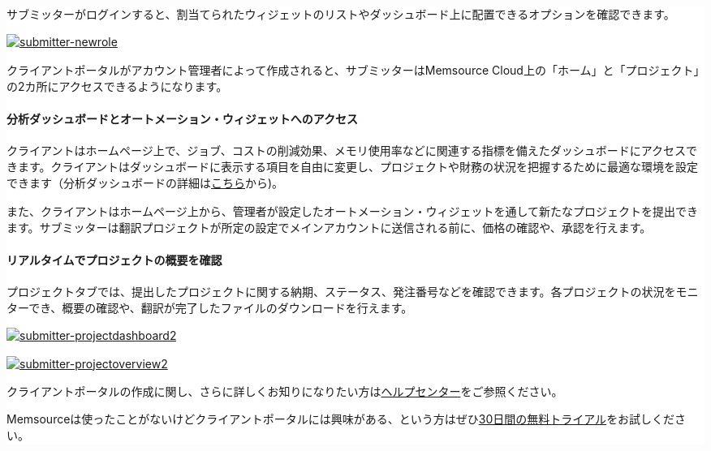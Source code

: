   <p>
    <span style="font-weight: 400;">サブミッターがログインすると、割当てられたウィジェットのリストやダッシュボード上に配置できるオプションを確認できます。</span>
  </p>
  
  <p>
    <span style="font-weight: 400;"><a href="http://www.memsource.com/wp-content/uploads/2017/03/Submitter-NewRole.png"><img class="alignnone wp-image-14030" src="http://www.memsource.com/wp-content/uploads/2017/03/Submitter-NewRole.png" alt="submitter-newrole" width="550" height="102" data-id="14030" /></a></span>
  </p>
  
  <p>
    <span style="font-weight: 400;">クライアントポータルがアカウント管理者によって作成されると、サブミッターはMemsource Cloud上の「ホーム」と「プロジェクト」の2カ所にアクセスできるようになります。</span>
  </p>
  
  <h4>
    分析ダッシュボードとオートメーション・ウィジェットへのアクセス
  </h4>
  
  <p>
    <span style="font-weight: 400;">クライアントはホームページ上で、ジョブ、コストの削減効果、メモリ使用率などに関連する指標を備えたダッシュボードにアクセスできます。クライアントはダッシュボードに表示する項目を自由に変更し、プロジェクトや財務の状況を把握するために最適な環境を設定できます（分析ダッシュボードの詳細は</span><a href="http://www.memsource.com/ja/blog/2017/04/10/homepage-analytics-dashboards-to-track-localization-jp/"><span style="font-weight: 400;">こちら</span></a><span style="font-weight: 400;">から)。</span>
  </p>
  
  <p>
    <span style="font-weight: 400;">また、クライアントはホームページ上から、管理者が設定したオートメーション・ウィジェットを通して新たなプロジェクトを提出できます。サブミッターは翻訳プロジェクトが所定の設定でメインアカウントに送信される前に、価格の確認や、承認を行えます。</span>
  </p>
  
  <h4>
    リアルタイムでプロジェクトの概要を確認
  </h4>
  
  <p>
    <span style="font-weight: 400;">プロジェクトタブでは、提出したプロジェクトに関する納期、ステータス、発注番号などを確認できます。各プロジェクトの状況をモニターでき、概要の確認や、翻訳が完了したファイルのダウンロードを行えます。</span>
  </p>
  
  <p>
    <span style="font-weight: 400;"><a href="http://www.memsource.com/wp-content/uploads/2017/03/Submitter-ProjectDashboard2.png"><img class="alignnone wp-image-14036" src="http://www.memsource.com/wp-content/uploads/2017/03/Submitter-ProjectDashboard2-1024x306.png" alt="submitter-projectdashboard2" width="550" height="165" data-id="14036" /></a></span>
  </p>
  
  <p>
    <a href="http://www.memsource.com/wp-content/uploads/2017/03/Submitter-ProjectOverview2.png"><img class="wp-image-14038 alignnone" src="http://www.memsource.com/wp-content/uploads/2017/03/Submitter-ProjectOverview2.png" alt="submitter-projectoverview2" width="400" height="308" data-id="14038" /></a>
  </p>
  
  <p>
    クライアントポータルの作成に関し、さらに詳しくお知りになりたい方は<a href="https://help.memsource.com/">ヘルプセンター</a>をご参照ください。
  </p>
  
  <p>
    Memsourceは使ったことがないけどクライアントポータルには興味がある、という方はぜひ<a href="http://www.memsource.com/ja/pricing/" target="_blank" rel="noopener">30日間の無料トライアル</a>をお試しください。
  </p>
</div>